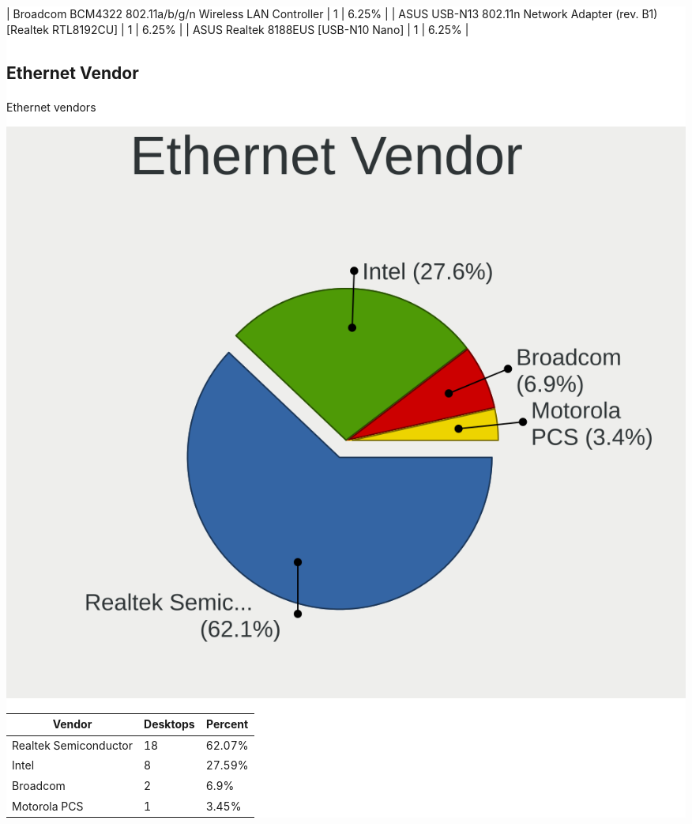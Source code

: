 | Broadcom BCM4322 802.11a/b/g/n Wireless LAN Controller             | 1        | 6.25%   |
| ASUS USB-N13 802.11n Network Adapter (rev. B1) [Realtek RTL8192CU] | 1        | 6.25%   |
| ASUS Realtek 8188EUS [USB-N10 Nano]                                | 1        | 6.25%   |

Ethernet Vendor
---------------

Ethernet vendors

![Ethernet Vendor](./images/pie_chart_bsd/net_ethernet_vendor.svg)


| Vendor                | Desktops | Percent |
|-----------------------|----------|---------|
| Realtek Semiconductor | 18       | 62.07%  |
| Intel                 | 8        | 27.59%  |
| Broadcom              | 2        | 6.9%    |
| Motorola PCS          | 1        | 3.45%   |
